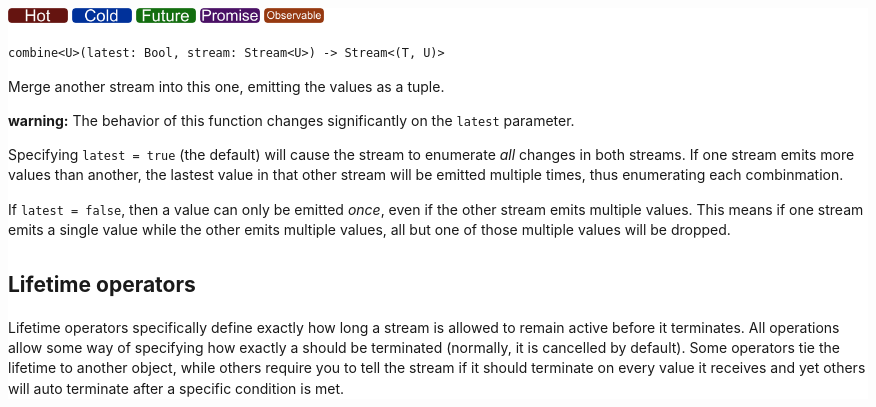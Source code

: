 <img src="/Docs/badges/hot.jpg" height=15 alt="Hot Stream"> <img src="/Docs/badges/cold.jpg" height=15 alt="Cold Stream"> <img src="/Docs/badges/future.jpg" height=15 alt="Future Stream"> <img src="/Docs/badges/promise.jpg" height=15 alt="Promise Stream"> <img src="/Docs/badges/observable.jpg" height=15 alt="Observable Stream">
   
`combine<U>(latest: Bool, stream: Stream<U>) -> Stream<(T, U)>`
   
Merge another stream into this one, emitting the values as a tuple.
   
**warning:** The behavior of this function changes significantly on the `latest` parameter.  
   
Specifying `latest = true` (the default) will cause the stream to enumerate _all_ changes in both streams.
If one stream emits more values than another, the lastest value in that other stream will be emitted multiple times, thus enumerating each combinmation.
   
If `latest = false`, then a value can only be emitted _once_, even if the other stream emits multiple values.
This means if one stream emits a single value while the other emits multiple values, all but one of those multiple values will be dropped.

## Lifetime operators

Lifetime operators specifically define exactly how long a stream is allowed to remain active before it terminates. All operations allow some way of specifying how exactly a should be terminated (normally, it is cancelled by default).  Some operators tie the lifetime to another object, while others require you to tell the stream if it should terminate on every value it receives and yet others will auto terminate after a specific condition is met.
